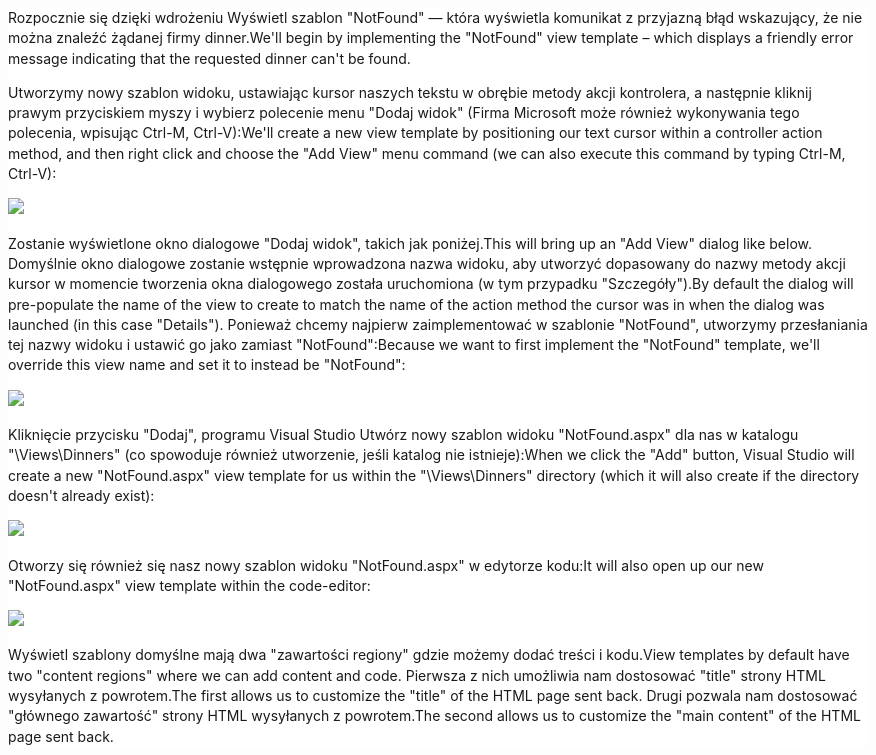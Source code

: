<span data-ttu-id="d1f4b-208">Rozpocznie się dzięki wdrożeniu Wyświetl szablon "NotFound" — która wyświetla komunikat z przyjazną błąd wskazujący, że nie można znaleźć żądanej firmy dinner.</span><span class="sxs-lookup"><span data-stu-id="d1f4b-208">We'll begin by implementing the "NotFound" view template – which displays a friendly error message indicating that the requested dinner can't be found.</span></span>

<span data-ttu-id="d1f4b-209">Utworzymy nowy szablon widoku, ustawiając kursor naszych tekstu w obrębie metody akcji kontrolera, a następnie kliknij prawym przyciskiem myszy i wybierz polecenie menu "Dodaj widok" (Firma Microsoft może również wykonywania tego polecenia, wpisując Ctrl-M, Ctrl-V):</span><span class="sxs-lookup"><span data-stu-id="d1f4b-209">We'll create a new view template by positioning our text cursor within a controller action method, and then right click and choose the "Add View" menu command (we can also execute this command by typing Ctrl-M, Ctrl-V):</span></span>

![](use-controllers-and-views-to-implement-a-listingdetails-ui/_static/image8.png)

<span data-ttu-id="d1f4b-210">Zostanie wyświetlone okno dialogowe "Dodaj widok", takich jak poniżej.</span><span class="sxs-lookup"><span data-stu-id="d1f4b-210">This will bring up an "Add View" dialog like below.</span></span> <span data-ttu-id="d1f4b-211">Domyślnie okno dialogowe zostanie wstępnie wprowadzona nazwa widoku, aby utworzyć dopasowany do nazwy metody akcji kursor w momencie tworzenia okna dialogowego została uruchomiona (w tym przypadku "Szczegóły").</span><span class="sxs-lookup"><span data-stu-id="d1f4b-211">By default the dialog will pre-populate the name of the view to create to match the name of the action method the cursor was in when the dialog was launched (in this case "Details").</span></span> <span data-ttu-id="d1f4b-212">Ponieważ chcemy najpierw zaimplementować w szablonie "NotFound", utworzymy przesłaniania tej nazwy widoku i ustawić go jako zamiast "NotFound":</span><span class="sxs-lookup"><span data-stu-id="d1f4b-212">Because we want to first implement the "NotFound" template, we'll override this view name and set it to instead be "NotFound":</span></span>

![](use-controllers-and-views-to-implement-a-listingdetails-ui/_static/image9.png)

<span data-ttu-id="d1f4b-213">Kliknięcie przycisku "Dodaj", programu Visual Studio Utwórz nowy szablon widoku "NotFound.aspx" dla nas w katalogu "\Views\Dinners" (co spowoduje również utworzenie, jeśli katalog nie istnieje):</span><span class="sxs-lookup"><span data-stu-id="d1f4b-213">When we click the "Add" button, Visual Studio will create a new "NotFound.aspx" view template for us within the "\Views\Dinners" directory (which it will also create if the directory doesn't already exist):</span></span>

![](use-controllers-and-views-to-implement-a-listingdetails-ui/_static/image10.png)

<span data-ttu-id="d1f4b-214">Otworzy się również się nasz nowy szablon widoku "NotFound.aspx" w edytorze kodu:</span><span class="sxs-lookup"><span data-stu-id="d1f4b-214">It will also open up our new "NotFound.aspx" view template within the code-editor:</span></span>

![](use-controllers-and-views-to-implement-a-listingdetails-ui/_static/image11.png)

<span data-ttu-id="d1f4b-215">Wyświetl szablony domyślne mają dwa "zawartości regiony" gdzie możemy dodać treści i kodu.</span><span class="sxs-lookup"><span data-stu-id="d1f4b-215">View templates by default have two "content regions" where we can add content and code.</span></span> <span data-ttu-id="d1f4b-216">Pierwsza z nich umożliwia nam dostosować "title" strony HTML wysyłanych z powrotem.</span><span class="sxs-lookup"><span data-stu-id="d1f4b-216">The first allows us to customize the "title" of the HTML page sent back.</span></span> <span data-ttu-id="d1f4b-217">Drugi pozwala nam dostosować "głównego zawartość" strony HTML wysyłanych z powrotem.</span><span class="sxs-lookup"><span data-stu-id="d1f4b-217">The second allows us to customize the "main content" of the HTML page sent back.</span></span>
